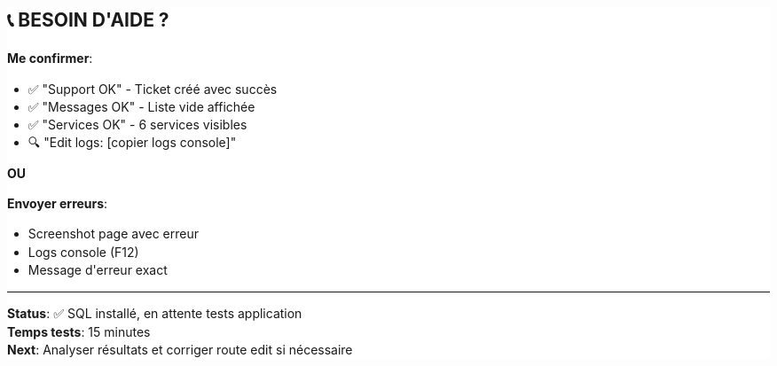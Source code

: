 
## 📞 BESOIN D'AIDE ?

**Me confirmer**:
- ✅ "Support OK" - Ticket créé avec succès
- ✅ "Messages OK" - Liste vide affichée
- ✅ "Services OK" - 6 services visibles
- 🔍 "Edit logs: [copier logs console]"

**OU**

**Envoyer erreurs**:
- Screenshot page avec erreur
- Logs console (F12)
- Message d'erreur exact

---

**Status**: ✅ SQL installé, en attente tests application  
**Temps tests**: 15 minutes  
**Next**: Analyser résultats et corriger route edit si nécessaire
